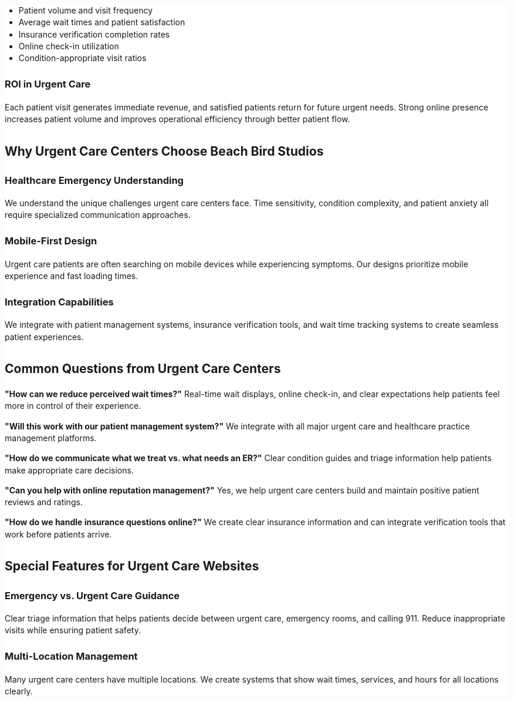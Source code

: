 - Patient volume and visit frequency
- Average wait times and patient satisfaction
- Insurance verification completion rates
- Online check-in utilization
- Condition-appropriate visit ratios

### ROI in Urgent Care
Each patient visit generates immediate revenue, and satisfied patients return for future urgent needs. Strong online presence increases patient volume and improves operational efficiency through better patient flow.

## Why Urgent Care Centers Choose Beach Bird Studios

### Healthcare Emergency Understanding
We understand the unique challenges urgent care centers face. Time sensitivity, condition complexity, and patient anxiety all require specialized communication approaches.

### Mobile-First Design
Urgent care patients are often searching on mobile devices while experiencing symptoms. Our designs prioritize mobile experience and fast loading times.

### Integration Capabilities
We integrate with patient management systems, insurance verification tools, and wait time tracking systems to create seamless patient experiences.

## Common Questions from Urgent Care Centers

**"How can we reduce perceived wait times?"**
Real-time wait displays, online check-in, and clear expectations help patients feel more in control of their experience.

**"Will this work with our patient management system?"**
We integrate with all major urgent care and healthcare practice management platforms.

**"How do we communicate what we treat vs. what needs an ER?"**
Clear condition guides and triage information help patients make appropriate care decisions.

**"Can you help with online reputation management?"**
Yes, we help urgent care centers build and maintain positive patient reviews and ratings.

**"How do we handle insurance questions online?"**
We create clear insurance information and can integrate verification tools that work before patients arrive.

## Special Features for Urgent Care Websites

### Emergency vs. Urgent Care Guidance
Clear triage information that helps patients decide between urgent care, emergency rooms, and calling 911. Reduce inappropriate visits while ensuring patient safety.

### Multi-Location Management
Many urgent care centers have multiple locations. We create systems that show wait times, services, and hours for all locations clearly.
